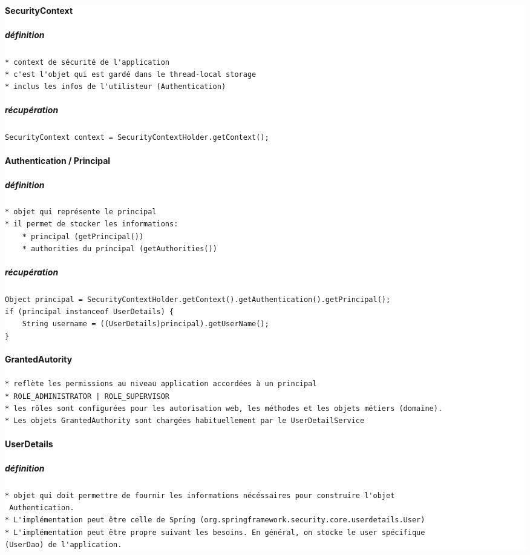 #### SecurityContext

##### définition

```
* context de sécurité de l'application
* c'est l'objet qui est gardé dans le thread-local storage
* inclus les infos de l'utilisteur (Authentication)
```

##### récupération

```
SecurityContext context = SecurityContextHolder.getContext();
```

#### Authentication / Principal

##### définition

```
* objet qui représente le principal
* il permet de stocker les informations:
	* principal (getPrincipal())
	* authorities du principal (getAuthorities())
```

##### récupération

```
Object principal = SecurityContextHolder.getContext().getAuthentication().getPrincipal();
if (principal instanceof UserDetails) {
	String username = ((UserDetails)principal).getUserName();
}
```

#### GrantedAutority

```
* reflète les permissions au niveau application accordées à un principal
* ROLE_ADMINISTRATOR | ROLE_SUPERVISOR
* les rôles sont configurées pour les autorisation web, les méthodes et les objets métiers (domaine).
* Les objets GrantedAuthority sont chargées habituellement par le UserDetailService
```

#### UserDetails

##### définition

```
* objet qui doit permettre de fournir les informations nécéssaires pour construire l'objet
 Authentication.
* L'implémentation peut être celle de Spring (org.springframework.security.core.userdetails.User)
* L'implémentation peut être propre suivant les besoins. En général, on stocke le user spécifique
(UserDao) de l'application.
```
